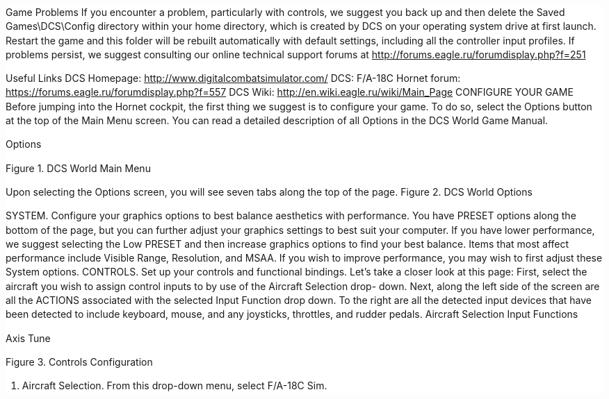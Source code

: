 

Game Problems
If you encounter a problem, particularly with controls, we suggest you back up and then delete the
Saved Games\DCS\Config directory within your home directory, which is created by DCS on your
operating system drive at first launch. Restart the game and this folder will be rebuilt automatically
with default settings, including all the controller input profiles.
If problems persist, we suggest consulting our online technical support forums at
http://forums.eagle.ru/forumdisplay.php?f=251



Useful Links
DCS Homepage: http://www.digitalcombatsimulator.com/
DCS: F/A-18C Hornet forum: https://forums.eagle.ru/forumdisplay.php?f=557
DCS Wiki: http://en.wiki.eagle.ru/wiki/Main_Page
CONFIGURE YOUR GAME
Before jumping into the Hornet cockpit, the first thing we suggest is to configure your game. To do
so, select the Options button at the top of the Main Menu screen. You can read a detailed description
of all Options in the DCS World Game Manual.




Options




Figure 1. DCS World Main Menu

Upon selecting the Options screen, you will see seven tabs along the top of the page.
Figure 2. DCS World Options

SYSTEM. Configure your graphics options to best balance aesthetics with performance. You have
PRESET options along the bottom of the page, but you can further adjust your graphics settings to
best suit your computer. If you have lower performance, we suggest selecting the Low PRESET and
then increase graphics options to find your best balance.
Items that most affect performance include Visible Range, Resolution, and MSAA. If you wish to
improve performance, you may wish to first adjust these System options.
CONTROLS. Set up your controls and functional bindings. Let’s take a closer look at this page:
First, select the aircraft you wish to assign control inputs to by use of the Aircraft Selection drop-
down. Next, along the left side of the screen are all the ACTIONS associated with the selected Input
Function drop down. To the right are all the detected input devices that have been detected to
include keyboard, mouse, and any joysticks, throttles, and rudder pedals.
Aircraft Selection Input Functions




Axis Tune




Figure 3. Controls Configuration

1. Aircraft Selection. From this drop-down menu, select F/A-18C Sim.
